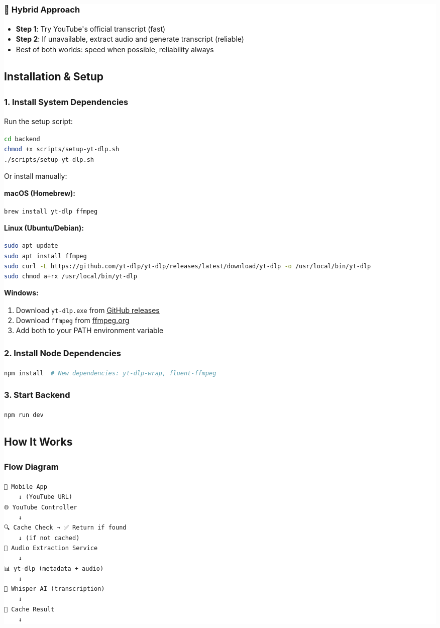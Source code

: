 ### 🔄 **Hybrid Approach**
- **Step 1**: Try YouTube's official transcript (fast)
- **Step 2**: If unavailable, extract audio and generate transcript (reliable)
- Best of both worlds: speed when possible, reliability always

## Installation & Setup

### 1. Install System Dependencies

Run the setup script:
```bash
cd backend
chmod +x scripts/setup-yt-dlp.sh
./scripts/setup-yt-dlp.sh
```

Or install manually:

**macOS (Homebrew):**
```bash
brew install yt-dlp ffmpeg
```

**Linux (Ubuntu/Debian):**
```bash
sudo apt update
sudo apt install ffmpeg
sudo curl -L https://github.com/yt-dlp/yt-dlp/releases/latest/download/yt-dlp -o /usr/local/bin/yt-dlp
sudo chmod a+rx /usr/local/bin/yt-dlp
```

**Windows:**
1. Download `yt-dlp.exe` from [GitHub releases](https://github.com/yt-dlp/yt-dlp/releases)
2. Download `ffmpeg` from [ffmpeg.org](https://ffmpeg.org/download.html)
3. Add both to your PATH environment variable

### 2. Install Node Dependencies
```bash
npm install  # New dependencies: yt-dlp-wrap, fluent-ffmpeg
```

### 3. Start Backend
```bash
npm run dev
```

## How It Works

### **Flow Diagram**
```
📱 Mobile App
    ↓ (YouTube URL)
🌐 YouTube Controller
    ↓
🔍 Cache Check → ✅ Return if found
    ↓ (if not cached)
🎵 Audio Extraction Service
    ↓
📊 yt-dlp (metadata + audio)
    ↓
🎯 Whisper AI (transcription)
    ↓
💾 Cache Result
    ↓
```